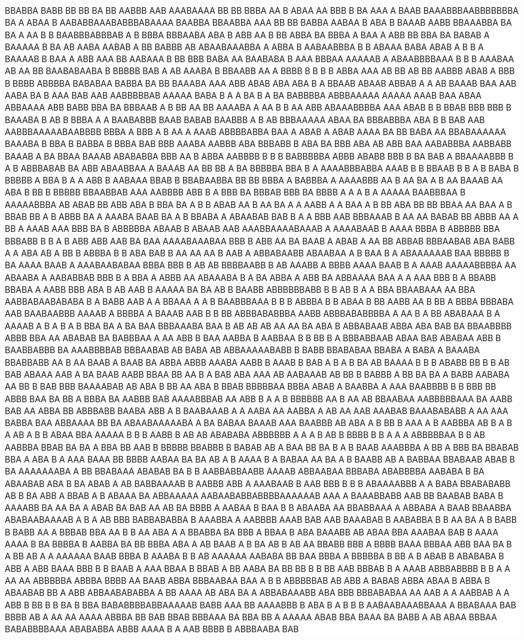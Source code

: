 BBABBA BABB  BB BB BA BB AABBB AAB AAABAAAA  BB BB   BBBA AA B  ABAA AA BBB B  BA AAA  A BAAB BAAABBBAABBBBBBBA BA A ABAA B AABABBAAABABBBABAAAA  BAABBA BBAABBA AAA   BB BB BABBA  AABAA B   ABA B  BAAAB  AABB BBAAABBA BA   BA  A AA B B BAABBBABBBAB   A B BBBA BBBAABA ABA B ABB AA B BB ABBA BA  BBBA    A BAA A ABB BB  BBA  BA BABAB   A BAAAAA B BA AB AABA AABAB A BB BABBB AB ABAABAAABBA A  ABBA B AABAABBBA   B B ABAAA BABA ABAB  A  B  B A BAAAAB  B  BAA A ABB  AAA BB AABAAA B BB BBB BABA  AA  BAABABA B AAA BBBAA AAAAAB A   ABAABBBBAAA  B B B AAABAA AB AA  BB BAABABAABA B BBBBB  BAB A  AB AAABA  B BBAABB  AA A BBBB  B  B  B B    ABBA AAA  AB   BB AB BB  AABBB ABAB A  BBB B BBBB ABBBBA BABABAA  BABBA BA BB BAAABA AAA    ABB ABAB ABA ABA B A BBAAB ABAAB  ABBAB A A AB BAAAB BAA AAB  AABA BA B AAA   BAB AAB AABBBBBAB AAAAA   BABA B  A A BA B A BA BABBBBA ABBBAAAAA AAAAA  AAAB  BAA ABAA  ABBAAAA  ABB BABB  BBA BA BBBAAB A B BB AA BB   AAAABA  A   AA B B   AA  ABB ABAAABBBBA   AAA  ABAB B B BBAB  BBB BBB B BAAABA B  AB B BBBA A A  BAABABBB BAAB  BABAB BAABBB A B AB  BBBAAAAA ABAA BA BBBABBBA ABA   B B BAB AAB AABBBAAAAABAABBBB   BBBA A BBB  A B AA  A  AAAB  ABBBBABBA BAA    A ABAB A ABAB  AAAA BA BB  BABA AA BBABAAAAAA BAAABA  B BBA B BABBA B   BBBA BAB BBB AAABA AABBB ABA BBBABB B ABA BA BBB ABA AB ABB BAA AABABBBA      AABBABB  BAAAB A BA BBAA BAAAB  ABABABBA BBB  AA  B ABBA AABBBB B  B  B BABBBBBA     ABBB ABABB  BBB B  BA  BAB A BBAAAABBB B  A B  ABBBABAB BA   ABB ABAABBAA A BAAAB AA BB BB  A BA BBBBBA BBA B A  AAAABBBABBA AAAB B B BBAAB B  B A B BABA B BBBBB A  BBA B  A    A ABB B  AABAAA BBAB   B BBABAABBA BB  BB BBBA    A BABBBA A   AAAABBB AA  B AA    BA A  B  AA BAAAB AA  ABA B  BB B BBBBB BBAABBAB AAA    AABBBB  ABB B A BBB BA BBBAB    BBB BA BBBB A A A  B A  AAAAA BAABBBAA B AAAAABBBA  AB   ABAB BB ABB ABA B BBA  BA   A B B ABAB AA  B AA  BA   A  A AABB A A BAA  A B BB    ABA BB BB      BBAA AA BAA A B  BBAB BB A  B  ABBB  BA A  AAABA BAAB BA A B  BBABA A ABAABAB BAB B  A A BBB AAB BBBAAAB B   AA  AA BABAB BB ABBB AA A BB A AAAB  AAA BBB  BA  B ABBBBBA  ABAAB B ABAAB AAB AAABBAAAABAAAB A AAAABAAB B AAAA BBBA B  ABBBBB BBA BBBABB  B B A B  ABB   ABB AAB BA BAA AAAABAAABAA BBB B ABB AA  BA  BAAB A ABAB     A AA BB  ABBAB  BBBAABAB  ABA BABB A A ABA AB A BB B ABBBA B    B ABA BAB B AA AA  AA B AAB  A ABBABAABB ABAABAA A  B BAA   B A ABAAAAAAB  BAA BBBBB B  BA AAAA  BAAB A AAABAABABAA  BBBA BBB  B AB AB  BBBBAABB B  AB  AAABB  A BBBB AAAA BAAB  B A  AAAB AAAAABBBBA AA ABAABA A AABABBAB BBB  B A  BBA A ABBB AA   ABAAABA B   A BA  ABBA  A  ABB BA ABBAAAA  BAA A  A AAA BBB B  A BBABB BBABA  A AABB  BBB ABA B   AB AAB B AAAAA BA BA AB B BAABB ABBBBBBABB B B AB B A A BBA  BBAABAAA AA  BBA AABBABAABABABA B  A BABB  AAB   A  A BBAAA A A   B BAABBBAAA  B  B  B ABBBA    B B ABAA B BB AABB AA  B BB   A BBBA  BBBABA AAB BAABAABBB AAAAB   A BBBBA A BAAAB AAB  B B BB ABBBABABBBA AABB ABBBABABBBBA A  AA B      A BB  ABABAAA B A AAAAB A B A B A B  BBA BA A  BA BAA BBBAAABA BAA B AB AB AB  AA  AA BA  ABA B  ABBABAAB ABBA  ABA BAB BA BBAABBBB ABBB BBA AA ABABAB BA  BABBBAA A AA ABB B BAA AABBA B  AABBAA B  B BB B     A BBBABBAAB ABAA  BAB ABABAA ABB  B BAABBABBB BA AAABBBBAB BBBAABAB AB BABA AB ABBAAAAABABB  B BABB BBABABAA BBABA A BABA A BAAABA  BBABBABB  AA  B  AA BAAB   A BAAB  BA ABBA ABBB  AAABA   AABB  B AAAB  B    BAB  A   B   A  B  BA AB BAAAA B B B  ABABB BB B  B AB  BAB    ABAAA AAB A  BA   BAAB AABB  BBAA  BB AA B  A  BAB  ABA  AAA AB AABAAAB AB BB B BABBB   A BB BA BA A BABB  AABABA AA BB    B  BAB BBB  BAAAABAB AB ABA B   BB  AA   ABA B BBAB   BBBBBAA BBBA  ABAB A BAABBA A  AAA BAABBBB   B B BBB BB     ABBB BAA   BA  BB A  BBBA BA  AABBB BAB AAAABBBAB  AA ABB B  A A B BBBBBB AA  B  AA AB BBAABAA AABBBBBAAA  BA AABB BAB  AA ABBA BB  ABBBABB  BAABA ABB  A B BAABAAAB  A  A    AABA AA  AABBA  A      AB AA  AAB AAABAB  BAAABABABB A AA AAA BABBA BAA ABBAAAA BB BA ABAABAAAAABA A   BA BABAA  BAAAB  AAA  BAABBB  AB   ABA   A B BB B AAA A B AABBBA AB B  A B A AB  A  B B ABAA  BBA AAAAA  B B B AABB B AB AB ABABABA  ABBBBBB  A A  A B  AB B BBBB B   B  A A A  ABBBBBAA B  B AB AABBBA  BBAB   BA BA  A BBA BB AAB B BBBBB   BBABBB  B BABAB AB A BAA BB BA  B   A B BAAB AAABBBA   A  BB A  BBB BA BBABAB BBA A  ABA B    A AAA BAAA BB  BBBB AABAA BA BA AB    A B   AAAA  B A BABAA AA BA A   B BAABB AB   A  BABBAA  BBABAAB  ABAB B BA AAAAAAABA A BB  BBABAAA ABABAB BA B B  AABBABBAABB  AAAAB   ABBAABAA   BBBABA  ABABBBBA AABABA  B  BA  ABAABAB  ABA B BA ABAB  A AB BABBAAAAB  B AABBB  ABB  A  AAABAAB        B  AAB  BBB    B  B  B   ABAAAABBB A   A  BABA  BBABABABB AB  B  BA ABB A BBAB A B ABAAA    BA  ABBAAAAA AABAABABBABBBBAAAAAAB AAA A BAAABBABB AAB BB BAABAB BABA B AAAABB BA AA  BA  A  ABAB BA BAB AA AB BA BBBB A AABAA B BAA B B ABAABA   AA  BBABBAAA  A    ABBABA A BAAB BBAABBA ABABAABAAAAB A B A AB BBB    BABBABABBA B AAABBA A AABBBB AAAB  BAB AAB BAAABAB B AABABBA B B AA BA A B BABB B BABB  AA A BBBAB BBA AA  B B AA ABA  A A  BBABBA BA BBB A BBAA B ABA BAAABB AB ABAA BBA AAABAA BAB B AAAA AAAA B BA BBBBA  B    AABBA BA BB BBBA ABA A AB BAAB  A B BA AB  B AB AA BBABB    BBB A BBBB  BAAA BBBAA  ABB BAA BA B A  BB   AB    A A AAAAAA   BAAB BBBA  B AAABA B B  AB AAAAAA AABABA  BB BAA BBBA A BBBBBA    B   BB A B  ABAB   B ABABABA B  ABB A ABB BAAA BBB B B  BAAB A AAA BBAA B     BBAB A  BB AABA BA BB BB B B   BB AAB BBBAB B A AAAB  ABBBABBBB  B B  A A AA    AA ABBBBBA ABBBA    BBBB AA  BAAB  ABBA BBBAABAA BAA   A  B  B   ABBBBBAB AB ABB A BABAB ABBA ABAA B ABBA  B ABAABAB BB A  ABB ABBAABABABBA A   BB  AAAA  AB ABA  BA A ABBABAAABB ABA  BBB  BBBABABAA  AA AAB A A AABBAB A A ABB B BB B B BA B  BBA  BABABBBBABBAAAAAB BABB  AAA BB AAAABBB  B ABA B A B B  B AABAABAAABBAAA A BBABAAA    BAB BBBB AB A AA AA  AAAA ABBBA BB BAB BBAB  BBBAAA  BA BBA BB A  AAAAA ABAB  BBA BAAA BA BABB A AB ABAA BBBAA BABABBBBAAA  ABABABBA ABBB AAAA B A  AAB  BBBB B  ABBBAABA   BAB